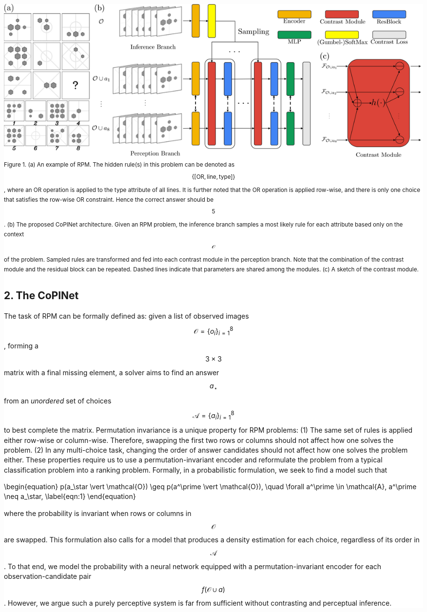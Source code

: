![model](/img/in-post/CoPINet/model.jpg)
<small class="img-hint">Figure 1. (a) An example of RPM. The hidden rule(s) in this problem can be denoted as $$\{[\text{OR}, \text{line}, \text{type}]\}$$, where an OR operation is applied to the type attribute of all lines. It is further noted that the OR operation is applied row-wise, and there is only one choice that satisfies the row-wise OR constraint. Hence the correct answer should be $$5$$. (b) The proposed CoPINet architecture. Given an RPM problem, the inference branch samples a most likely rule for each attribute based only on the context $$\mathcal{O}$$ of the problem. Sampled rules are transformed and fed into each contrast module in the perception branch. Note that the combination of the contrast module and the residual block can be repeated. Dashed lines indicate that parameters are shared among the modules. (c) A sketch of the contrast module.</small>

## 2. The CoPINet

The task of RPM can be formally defined as: given a list of observed images $$\mathcal{O} = \{o_i\}_{i = 1}^8$$, forming a $$3\times3$$ matrix with a final missing element, a solver aims to find an answer $$a_\star$$ from an *unordered* set of choices $$\mathcal{A} = \{a_i\}_{i = 1}^8$$ to best complete the matrix. Permutation invariance is a unique property for RPM problems: (1) The same set of rules is applied either row-wise or column-wise. Therefore, swapping the first two rows or columns should not affect how one solves the problem. (2) In any multi-choice task, changing the order of answer candidates should not affect how one solves the problem either. These properties require us to use a permutation-invariant encoder and reformulate the problem from a typical classification problem into a ranking problem. Formally, in a probabilistic formulation, we seek to find a model such that

\begin{equation}
    p(a_\star \vert \mathcal{O}) \geq p(a^\prime \vert \mathcal{O}), \quad \forall a^\prime \in \mathcal{A}, a^\prime \neq a_\star,
    \label{eqn:1}
\end{equation}

where the probability is invariant when rows or columns in $$\mathcal{O}$$ are swapped. This formulation also calls for a model that produces a density estimation for each choice, regardless of its order in $$\mathcal{A}$$. To that end, we model the probability with a neural network equipped with a permutation-invariant encoder for each observation-candidate pair $$f(\mathcal{O} \cup a)$$. However, we argue such a purely perceptive system is far from sufficient without contrasting and perceptual inference.

